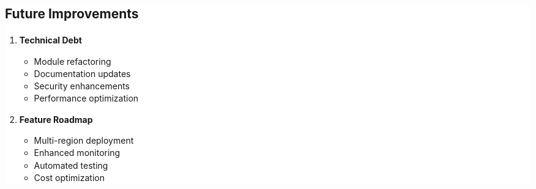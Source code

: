 ## Future Improvements

1. **Technical Debt**
   - Module refactoring
   - Documentation updates
   - Security enhancements
   - Performance optimization

2. **Feature Roadmap**
   - Multi-region deployment
   - Enhanced monitoring
   - Automated testing
   - Cost optimization